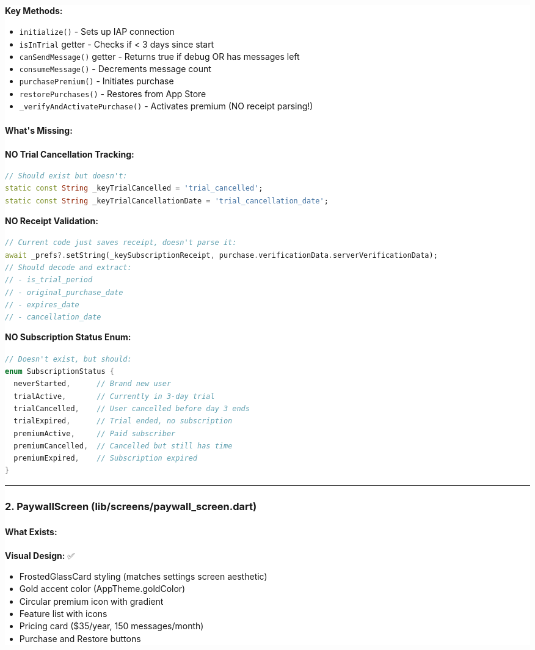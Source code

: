 **Key Methods:**
- `initialize()` - Sets up IAP connection
- `isInTrial` getter - Checks if < 3 days since start
- `canSendMessage()` getter - Returns true if debug OR has messages left
- `consumeMessage()` - Decrements message count
- `purchasePremium()` - Initiates purchase
- `restorePurchases()` - Restores from App Store
- `_verifyAndActivatePurchase()` - Activates premium (NO receipt parsing!)

#### What's Missing:

**NO Trial Cancellation Tracking:**
```dart
// Should exist but doesn't:
static const String _keyTrialCancelled = 'trial_cancelled';
static const String _keyTrialCancellationDate = 'trial_cancellation_date';
```

**NO Receipt Validation:**
```dart
// Current code just saves receipt, doesn't parse it:
await _prefs?.setString(_keySubscriptionReceipt, purchase.verificationData.serverVerificationData);
// Should decode and extract:
// - is_trial_period
// - original_purchase_date
// - expires_date
// - cancellation_date
```

**NO Subscription Status Enum:**
```dart
// Doesn't exist, but should:
enum SubscriptionStatus {
  neverStarted,      // Brand new user
  trialActive,       // Currently in 3-day trial
  trialCancelled,    // User cancelled before day 3 ends
  trialExpired,      // Trial ended, no subscription
  premiumActive,     // Paid subscriber
  premiumCancelled,  // Cancelled but still has time
  premiumExpired,    // Subscription expired
}
```

---

### 2. PaywallScreen (lib/screens/paywall_screen.dart)

#### What Exists:

**Visual Design:** ✅
- FrostedGlassCard styling (matches settings screen aesthetic)
- Gold accent color (AppTheme.goldColor)
- Circular premium icon with gradient
- Feature list with icons
- Pricing card ($35/year, 150 messages/month)
- Purchase and Restore buttons
